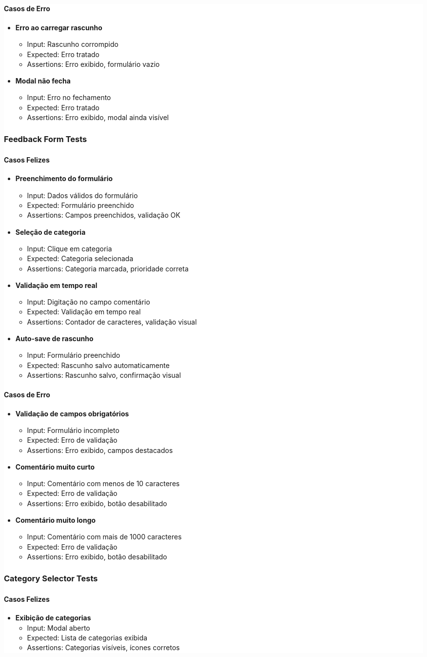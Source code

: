 #### Casos de Erro
- **Erro ao carregar rascunho**
  - Input: Rascunho corrompido
  - Expected: Erro tratado
  - Assertions: Erro exibido, formulário vazio

- **Modal não fecha**
  - Input: Erro no fechamento
  - Expected: Erro tratado
  - Assertions: Erro exibido, modal ainda visível

### **Feedback Form Tests**

#### Casos Felizes
- **Preenchimento do formulário**
  - Input: Dados válidos do formulário
  - Expected: Formulário preenchido
  - Assertions: Campos preenchidos, validação OK

- **Seleção de categoria**
  - Input: Clique em categoria
  - Expected: Categoria selecionada
  - Assertions: Categoria marcada, prioridade correta

- **Validação em tempo real**
  - Input: Digitação no campo comentário
  - Expected: Validação em tempo real
  - Assertions: Contador de caracteres, validação visual

- **Auto-save de rascunho**
  - Input: Formulário preenchido
  - Expected: Rascunho salvo automaticamente
  - Assertions: Rascunho salvo, confirmação visual

#### Casos de Erro
- **Validação de campos obrigatórios**
  - Input: Formulário incompleto
  - Expected: Erro de validação
  - Assertions: Erro exibido, campos destacados

- **Comentário muito curto**
  - Input: Comentário com menos de 10 caracteres
  - Expected: Erro de validação
  - Assertions: Erro exibido, botão desabilitado

- **Comentário muito longo**
  - Input: Comentário com mais de 1000 caracteres
  - Expected: Erro de validação
  - Assertions: Erro exibido, botão desabilitado

### **Category Selector Tests**

#### Casos Felizes
- **Exibição de categorias**
  - Input: Modal aberto
  - Expected: Lista de categorias exibida
  - Assertions: Categorias visíveis, ícones corretos
